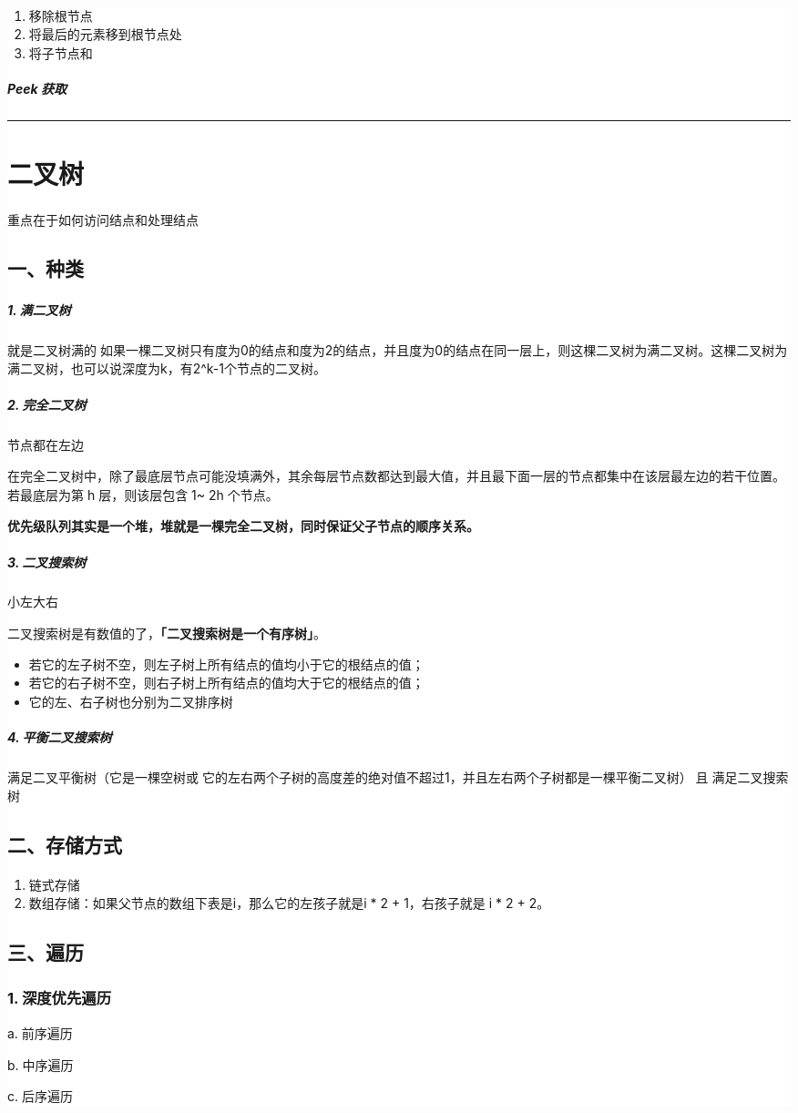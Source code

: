 1. 移除根节点
2. 将最后的元素移到根节点处
3. 将子节点和

##### Peek 获取

---

# 二叉树

重点在于如何访问结点和处理结点

## 一、种类

##### 1. 满二叉树  

就是二叉树满的 如果一棵二叉树只有度为0的结点和度为2的结点，并且度为0的结点在同一层上，则这棵二叉树为满二叉树。这棵二叉树为满二叉树，也可以说深度为k，有2^k-1个节点的二叉树。

##### 2. 完全二叉树 

节点都在左边 

在完全二叉树中，除了最底层节点可能没填满外，其余每层节点数都达到最大值，并且最下面一层的节点都集中在该层最左边的若干位置。若最底层为第 h 层，则该层包含 1~ 2h 个节点。

**优先级队列其实是一个堆，堆就是一棵完全二叉树，同时保证父子节点的顺序关系。**

##### 3. 二叉搜索树 

小左大右 

二叉搜索树是有数值的了，**「二叉搜索树是一个有序树」**。

- 若它的左子树不空，则左子树上所有结点的值均小于它的根结点的值；
- 若它的右子树不空，则右子树上所有结点的值均大于它的根结点的值；
- 它的左、右子树也分别为二叉排序树

##### 4. 平衡二叉搜索树 

满足二叉平衡树（它是⼀棵空树或 它的左右两个⼦树的⾼度差的绝对值不超过1，并且左右两个⼦树都是⼀棵平衡⼆叉树） 且 满足二叉搜索树

## 二、存储方式

1. 链式存储
2. 数组存储：如果⽗节点的数组下表是i，那么它的左孩⼦就是i * 2 + 1，右孩⼦就是 i * 2 + 2。

## 三、遍历

### 1. 深度优先遍历

a. 前序遍历

b. 中序遍历

c. 后序遍历
